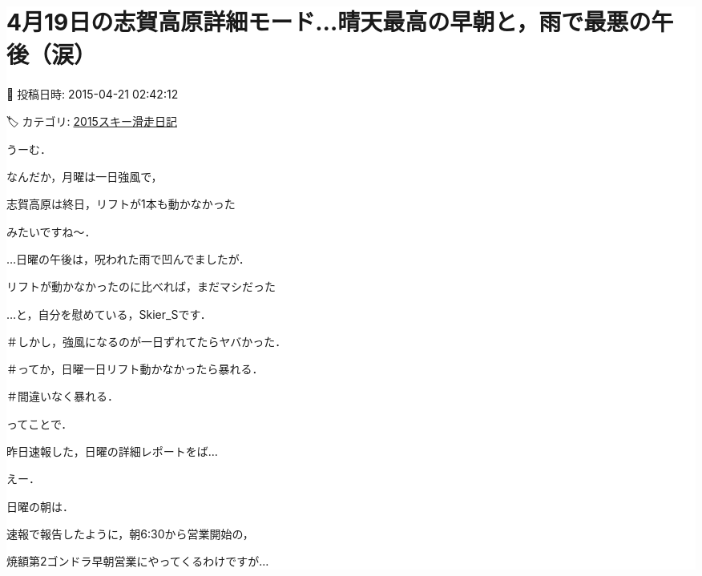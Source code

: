 # 4月19日の志賀高原詳細モード…晴天最高の早朝と，雨で最悪の午後（涙）

📅 投稿日時: 2015-04-21 02:42:12

🏷️ カテゴリ: [2015スキー滑走日記](c09ea645cfc085f86dfcd80f49599dd89.md)

うーむ．


なんだか，月曜は一日強風で，


志賀高原は終日，リフトが1本も動かなかった


みたいですね～．





…日曜の午後は，呪われた雨で凹んでましたが．





リフトが動かなかったのに比べれば，まだマシだった





…と，自分を慰めている，Skier_Sです．





＃しかし，強風になるのが一日ずれてたらヤバかった．


＃ってか，日曜一日リフト動かなかったら暴れる．


＃間違いなく暴れる．





ってことで．


昨日速報した，日曜の詳細レポートをば…





えー．


日曜の朝は．


速報で報告したように，朝6:30から営業開始の，


焼額第2ゴンドラ早朝営業にやってくるわけですが…



